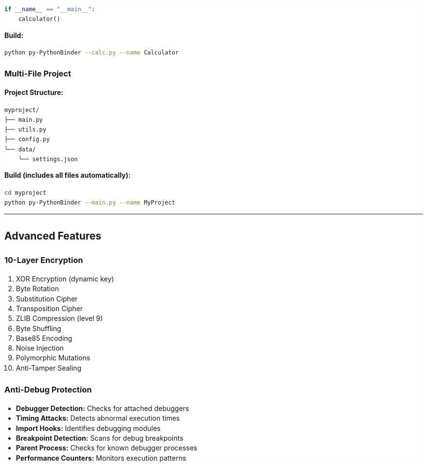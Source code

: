 ```python
if __name__ == "__main__":
    calculator()
```

**Build:**
```bash
python py-PythonBinder --calc.py --name Calculator
```

### Multi-File Project

**Project Structure:**
```
myproject/
├── main.py
├── utils.py
├── config.py
└── data/
    └── settings.json
```

**Build (includes all files automatically):**
```bash
cd myproject
python py-PythonBinder --main.py --name MyProject
```

---

## Advanced Features

### 10-Layer Encryption

1. XOR Encryption (dynamic key)
2. Byte Rotation
3. Substitution Cipher
4. Transposition Cipher
5. ZLIB Compression (level 9)
6. Byte Shuffling
7. Base85 Encoding
8. Noise Injection
9. Polymorphic Mutations
10. Anti-Tamper Sealing

### Anti-Debug Protection

- **Debugger Detection:** Checks for attached debuggers
- **Timing Attacks:** Detects abnormal execution times
- **Import Hooks:** Identifies debugging modules
- **Breakpoint Detection:** Scans for debug breakpoints
- **Parent Process:** Checks for known debugger processes
- **Performance Counters:** Monitors execution patterns
